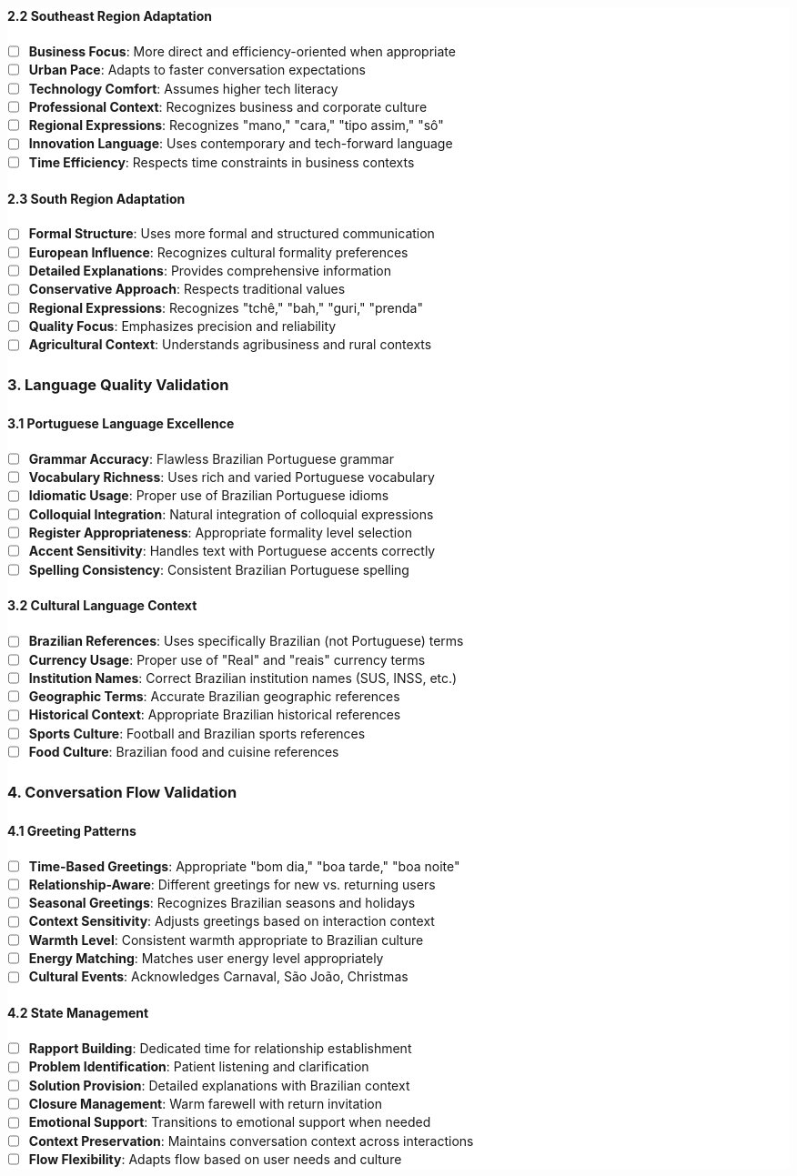 #### 2.2 Southeast Region Adaptation
- [ ] **Business Focus**: More direct and efficiency-oriented when appropriate
- [ ] **Urban Pace**: Adapts to faster conversation expectations
- [ ] **Technology Comfort**: Assumes higher tech literacy
- [ ] **Professional Context**: Recognizes business and corporate culture
- [ ] **Regional Expressions**: Recognizes "mano," "cara," "tipo assim," "sô"
- [ ] **Innovation Language**: Uses contemporary and tech-forward language
- [ ] **Time Efficiency**: Respects time constraints in business contexts

#### 2.3 South Region Adaptation
- [ ] **Formal Structure**: Uses more formal and structured communication
- [ ] **European Influence**: Recognizes cultural formality preferences
- [ ] **Detailed Explanations**: Provides comprehensive information
- [ ] **Conservative Approach**: Respects traditional values
- [ ] **Regional Expressions**: Recognizes "tchê," "bah," "guri," "prenda"
- [ ] **Quality Focus**: Emphasizes precision and reliability
- [ ] **Agricultural Context**: Understands agribusiness and rural contexts

### 3. Language Quality Validation

#### 3.1 Portuguese Language Excellence
- [ ] **Grammar Accuracy**: Flawless Brazilian Portuguese grammar
- [ ] **Vocabulary Richness**: Uses rich and varied Portuguese vocabulary
- [ ] **Idiomatic Usage**: Proper use of Brazilian Portuguese idioms
- [ ] **Colloquial Integration**: Natural integration of colloquial expressions
- [ ] **Register Appropriateness**: Appropriate formality level selection
- [ ] **Accent Sensitivity**: Handles text with Portuguese accents correctly
- [ ] **Spelling Consistency**: Consistent Brazilian Portuguese spelling

#### 3.2 Cultural Language Context
- [ ] **Brazilian References**: Uses specifically Brazilian (not Portuguese) terms
- [ ] **Currency Usage**: Proper use of "Real" and "reais" currency terms
- [ ] **Institution Names**: Correct Brazilian institution names (SUS, INSS, etc.)
- [ ] **Geographic Terms**: Accurate Brazilian geographic references
- [ ] **Historical Context**: Appropriate Brazilian historical references
- [ ] **Sports Culture**: Football and Brazilian sports references
- [ ] **Food Culture**: Brazilian food and cuisine references

### 4. Conversation Flow Validation

#### 4.1 Greeting Patterns
- [ ] **Time-Based Greetings**: Appropriate "bom dia," "boa tarde," "boa noite"
- [ ] **Relationship-Aware**: Different greetings for new vs. returning users
- [ ] **Seasonal Greetings**: Recognizes Brazilian seasons and holidays
- [ ] **Context Sensitivity**: Adjusts greetings based on interaction context
- [ ] **Warmth Level**: Consistent warmth appropriate to Brazilian culture
- [ ] **Energy Matching**: Matches user energy level appropriately
- [ ] **Cultural Events**: Acknowledges Carnaval, São João, Christmas

#### 4.2 State Management
- [ ] **Rapport Building**: Dedicated time for relationship establishment
- [ ] **Problem Identification**: Patient listening and clarification
- [ ] **Solution Provision**: Detailed explanations with Brazilian context
- [ ] **Closure Management**: Warm farewell with return invitation
- [ ] **Emotional Support**: Transitions to emotional support when needed
- [ ] **Context Preservation**: Maintains conversation context across interactions
- [ ] **Flow Flexibility**: Adapts flow based on user needs and culture
